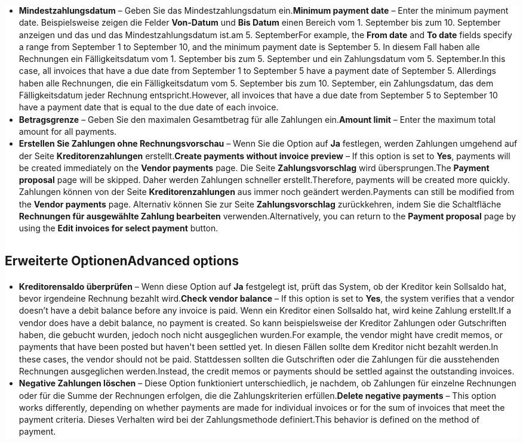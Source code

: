 -   <span data-ttu-id="9baad-121">**Mindestzahlungsdatum** – Geben Sie das Mindestzahlungsdatum ein.</span><span class="sxs-lookup"><span data-stu-id="9baad-121">**Minimum payment date** – Enter the minimum payment date.</span></span> <span data-ttu-id="9baad-122">Beispielsweise zeigen die Felder **Von-Datum** und **Bis Datum** einen Bereich vom 1. September bis zum 10. September anzeigen und das und das Mindestzahlungsdatum ist.am 5. September</span><span class="sxs-lookup"><span data-stu-id="9baad-122">For example, the **From date** and **To date** fields specify a range from September 1 to September 10, and the minimum payment date is September 5.</span></span> <span data-ttu-id="9baad-123">In diesem Fall haben alle Rechnungen ein Fälligkeitsdatum vom 1. September bis zum 5. September und ein Zahlungsdatum vom 5. September.</span><span class="sxs-lookup"><span data-stu-id="9baad-123">In this case, all invoices that have a due date from September 1 to September 5 have a payment date of September 5.</span></span> <span data-ttu-id="9baad-124">Allerdings haben alle Rechnungen, die ein Fälligkeitsdatum vom 5. September bis zum 10. September, ein Zahlungsdatum, das dem Fälligkeitsdatum jeder Rechnung entspricht.</span><span class="sxs-lookup"><span data-stu-id="9baad-124">However, all invoices that have a due date from September 5 to September 10 have a payment date that is equal to the due date of each invoice.</span></span>
-   <span data-ttu-id="9baad-125">**Betragsgrenze** – Geben Sie den maximalen Gesamtbetrag für alle Zahlungen ein.</span><span class="sxs-lookup"><span data-stu-id="9baad-125">**Amount limit** – Enter the maximum total amount for all payments.</span></span>
-   <span data-ttu-id="9baad-126">**Erstellen Sie Zahlungen ohne Rechnungsvorschau** – Wenn Sie die Option auf **Ja** festlegen, werden Zahlungen umgehend auf der Seite **Kreditorenzahlungen** erstellt.</span><span class="sxs-lookup"><span data-stu-id="9baad-126">**Create payments without invoice preview** – If this option is set to **Yes**, payments will be created immediately on the **Vendor payments** page.</span></span> <span data-ttu-id="9baad-127">Die Seite **Zahlungsvorschlag** wird übersprungen.</span><span class="sxs-lookup"><span data-stu-id="9baad-127">The **Payment proposal** page will be skipped.</span></span> <span data-ttu-id="9baad-128">Daher werden Zahlungen schneller erstellt.</span><span class="sxs-lookup"><span data-stu-id="9baad-128">Therefore, payments will be created more quickly.</span></span> <span data-ttu-id="9baad-129">Zahlungen können von der Seite **Kreditorenzahlungen** aus immer noch geändert werden.</span><span class="sxs-lookup"><span data-stu-id="9baad-129">Payments can still be modified from the **Vendor payments** page.</span></span> <span data-ttu-id="9baad-130">Alternativ können Sie zur Seite **Zahlungsvorschlag** zurückkehren, indem Sie die Schaltfläche **Rechnungen für ausgewählte Zahlung bearbeiten** verwenden.</span><span class="sxs-lookup"><span data-stu-id="9baad-130">Alternatively, you can return to the **Payment proposal** page by using the **Edit invoices for select payment** button.</span></span>

## <a name="advanced-options"></a><span data-ttu-id="9baad-131">Erweiterte Optionen</span><span class="sxs-lookup"><span data-stu-id="9baad-131">Advanced options</span></span>
- <span data-ttu-id="9baad-132">**Kreditorensaldo überprüfen** – Wenn diese Option auf **Ja** festgelegt ist, prüft das System, ob der Kreditor kein Sollsaldo hat, bevor irgendeine Rechnung bezahlt wird.</span><span class="sxs-lookup"><span data-stu-id="9baad-132">**Check vendor balance** – If this option is set to **Yes**, the system verifies that a vendor doesn’t have a debit balance before any invoice is paid.</span></span> <span data-ttu-id="9baad-133">Wenn ein Kreditor einen Sollsaldo hat, wird keine Zahlung erstellt.</span><span class="sxs-lookup"><span data-stu-id="9baad-133">If a vendor does have a debit balance, no payment is created.</span></span> <span data-ttu-id="9baad-134">So kann beispielsweise der Kreditor Zahlungen oder Gutschriften haben, die gebucht wurden, jedoch noch nicht ausgeglichen wurden.</span><span class="sxs-lookup"><span data-stu-id="9baad-134">For example, the vendor might have credit memos, or payments that have been posted but haven't been settled yet.</span></span> <span data-ttu-id="9baad-135">In diesen Fällen sollte dem Kreditor nicht bezahlt werden.</span><span class="sxs-lookup"><span data-stu-id="9baad-135">In these cases, the vendor should not be paid.</span></span> <span data-ttu-id="9baad-136">Stattdessen sollten die Gutschriften oder die Zahlungen für die ausstehenden Rechnungen ausgeglichen werden.</span><span class="sxs-lookup"><span data-stu-id="9baad-136">Instead, the credit memos or payments should be settled against the outstanding invoices.</span></span>
- <span data-ttu-id="9baad-137">**Negative Zahlungen löschen** – Diese Option funktioniert unterschiedlich, je nachdem, ob Zahlungen für einzelne Rechnungen oder für die Summe der Rechnungen erfolgen, die die Zahlungskriterien erfüllen.</span><span class="sxs-lookup"><span data-stu-id="9baad-137">**Delete negative payments** – This option works differently, depending on whether payments are made for individual invoices or for the sum of invoices that meet the payment criteria.</span></span> <span data-ttu-id="9baad-138">Dieses Verhalten wird bei der Zahlungsmethode definiert.</span><span class="sxs-lookup"><span data-stu-id="9baad-138">This behavior is defined on the method of payment.</span></span>